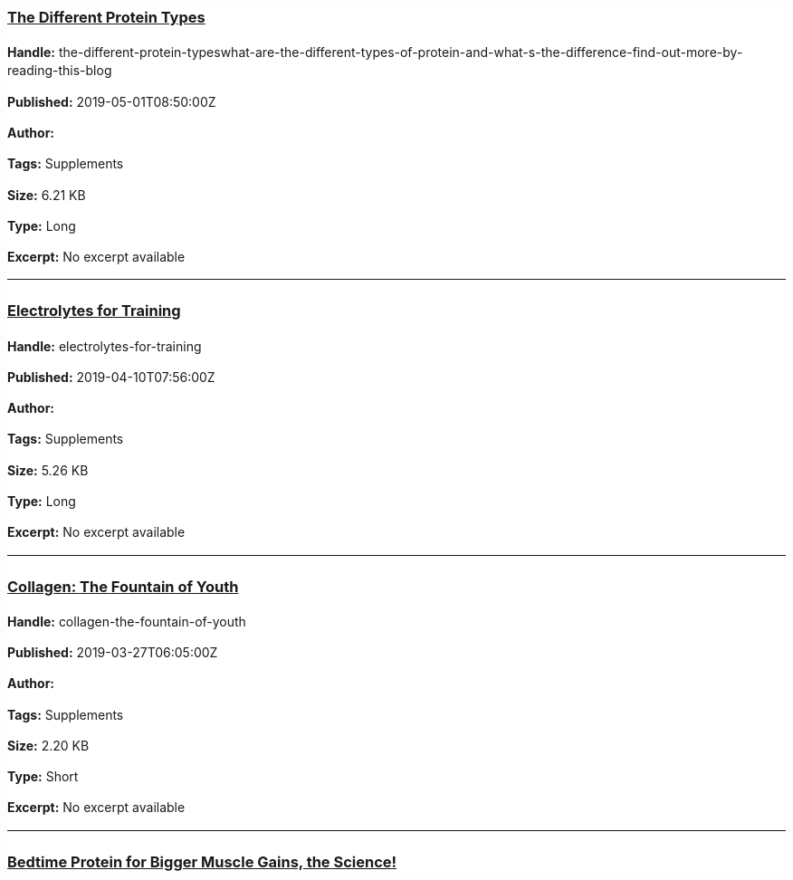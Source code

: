 ### [The Different Protein Types](./the-different-protein-typeswhat-are-the-different-types-of-protein-and-what-s-the-difference-find-out-more-by-reading-this-blog.md)

**Handle:** the-different-protein-typeswhat-are-the-different-types-of-protein-and-what-s-the-difference-find-out-more-by-reading-this-blog

**Published:** 2019-05-01T08:50:00Z

**Author:**  

**Tags:** Supplements

**Size:** 6.21 KB

**Type:** Long

**Excerpt:** No excerpt available

---

### [Electrolytes for Training](./electrolytes-for-training.md)

**Handle:** electrolytes-for-training

**Published:** 2019-04-10T07:56:00Z

**Author:**  

**Tags:** Supplements

**Size:** 5.26 KB

**Type:** Long

**Excerpt:** No excerpt available

---

### [Collagen: The Fountain of Youth](./short-articles-combined.md#collagen-the-fountain-of-youth)

**Handle:** collagen-the-fountain-of-youth

**Published:** 2019-03-27T06:05:00Z

**Author:**  

**Tags:** Supplements

**Size:** 2.20 KB

**Type:** Short

**Excerpt:** No excerpt available

---

### [Bedtime Protein for Bigger Muscle Gains, the Science!](./short-articles-combined.md#bedtime-protein-for-bigger-muscle-gains-the-science)
